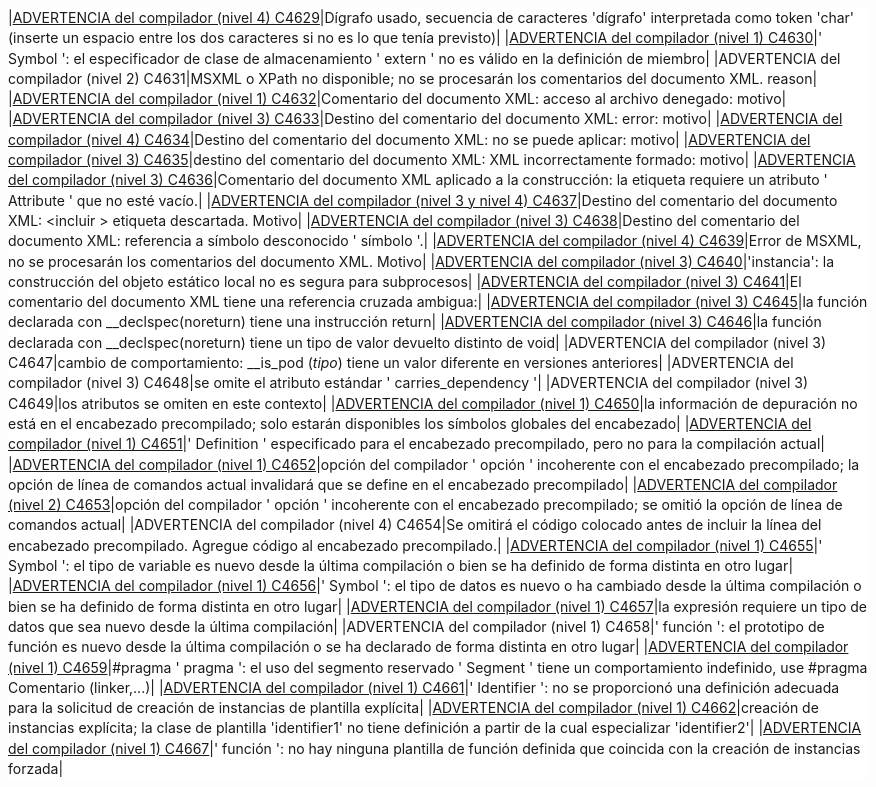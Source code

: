 |[ADVERTENCIA del compilador (nivel 4) C4629](compiler-warning-level-4-c4629.md)|Dígrafo usado, secuencia de caracteres 'dígrafo' interpretada como token 'char' (inserte un espacio entre los dos caracteres si no es lo que tenía previsto)|
|[ADVERTENCIA del compilador (nivel 1) C4630](../../error-messages/compiler-warnings/compiler-warning-level-1-c4630.md)|' Symbol ': el especificador de clase de almacenamiento ' extern ' no es válido en la definición de miembro|
|ADVERTENCIA del compilador (nivel 2) C4631|MSXML o XPath no disponible; no se procesarán los comentarios del documento XML. reason|
|[ADVERTENCIA del compilador (nivel 1) C4632](../../error-messages/compiler-warnings/compiler-warning-level-1-c4632.md)|Comentario del documento XML: acceso al archivo denegado: motivo|
|[ADVERTENCIA del compilador (nivel 3) C4633](../../error-messages/compiler-warnings/compiler-warning-level-3-c4633.md)|Destino del comentario del documento XML: error: motivo|
|[ADVERTENCIA del compilador (nivel 4) C4634](compiler-warning-level-4-c4634.md)|Destino del comentario del documento XML: no se puede aplicar: motivo|
|[ADVERTENCIA del compilador (nivel 3) C4635](compiler-warning-level-3-c4635.md)|destino del comentario del documento XML: XML incorrectamente formado: motivo|
|[ADVERTENCIA del compilador (nivel 3) C4636](compiler-warning-level-3-c4636.md)|Comentario del documento XML aplicado a la construcción: la etiqueta requiere un atributo ' Attribute ' que no esté vacío.|
|[ADVERTENCIA del compilador (nivel 3 y nivel 4) C4637](compiler-warning-level-3-c4637.md)|Destino del comentario del documento XML: \<incluir > etiqueta descartada. Motivo|
|[ADVERTENCIA del compilador (nivel 3) C4638](compiler-warning-level-3-c4638.md)|Destino del comentario del documento XML: referencia a símbolo desconocido ' símbolo '.|
|[ADVERTENCIA del compilador (nivel 4) C4639](../../error-messages/compiler-warnings/compiler-warning-level-4-c4639.md)|Error de MSXML, no se procesarán los comentarios del documento XML. Motivo|
|[ADVERTENCIA del compilador (nivel 3) C4640](../../error-messages/compiler-warnings/compiler-warning-level-3-c4640.md)|'instancia': la construcción del objeto estático local no es segura para subprocesos|
|[ADVERTENCIA del compilador (nivel 3) C4641](../../error-messages/compiler-warnings/compiler-warning-level-3-c4641.md)|El comentario del documento XML tiene una referencia cruzada ambigua:|
|[ADVERTENCIA del compilador (nivel 3) C4645](compiler-warning-level-3-c4645.md)|la función declarada con __declspec(noreturn) tiene una instrucción return|
|[ADVERTENCIA del compilador (nivel 3) C4646](compiler-warning-level-3-c4646.md)|la función declarada con __declspec(noreturn) tiene un tipo de valor devuelto distinto de void|
|ADVERTENCIA del compilador (nivel 3) C4647|cambio de comportamiento: __is_pod (*tipo*) tiene un valor diferente en versiones anteriores|
|ADVERTENCIA del compilador (nivel 3) C4648|se omite el atributo estándar ' carries_dependency '|
|ADVERTENCIA del compilador (nivel 3) C4649|los atributos se omiten en este contexto|
|[ADVERTENCIA del compilador (nivel 1) C4650](../../error-messages/compiler-warnings/compiler-warning-level-1-c4650.md)|la información de depuración no está en el encabezado precompilado; solo estarán disponibles los símbolos globales del encabezado|
|[ADVERTENCIA del compilador (nivel 1) C4651](../../error-messages/compiler-warnings/compiler-warning-level-1-c4651.md)|' Definition ' especificado para el encabezado precompilado, pero no para la compilación actual|
|[ADVERTENCIA del compilador (nivel 1) C4652](../../error-messages/compiler-warnings/compiler-warning-level-1-c4652.md)|opción del compilador ' opción ' incoherente con el encabezado precompilado; la opción de línea de comandos actual invalidará que se define en el encabezado precompilado|
|[ADVERTENCIA del compilador (nivel 2) C4653](../../error-messages/compiler-warnings/compiler-warning-level-2-c4653.md)|opción del compilador ' opción ' incoherente con el encabezado precompilado; se omitió la opción de línea de comandos actual|
|ADVERTENCIA del compilador (nivel 4) C4654|Se omitirá el código colocado antes de incluir la línea del encabezado precompilado. Agregue código al encabezado precompilado.|
|[ADVERTENCIA del compilador (nivel 1) C4655](compiler-warning-level-1-c4655.md)|' Symbol ': el tipo de variable es nuevo desde la última compilación o bien se ha definido de forma distinta en otro lugar|
|[ADVERTENCIA del compilador (nivel 1) C4656](../../error-messages/compiler-warnings/compiler-warning-level-1-c4656.md)|' Symbol ': el tipo de datos es nuevo o ha cambiado desde la última compilación o bien se ha definido de forma distinta en otro lugar|
|[ADVERTENCIA del compilador (nivel 1) C4657](compiler-warning-level-1-c4657.md)|la expresión requiere un tipo de datos que sea nuevo desde la última compilación|
|ADVERTENCIA del compilador (nivel 1) C4658|' función ': el prototipo de función es nuevo desde la última compilación o se ha declarado de forma distinta en otro lugar|
|[ADVERTENCIA del compilador (nivel 1) C4659](../../error-messages/compiler-warnings/compiler-warning-level-1-c4659.md)|#pragma ' pragma ': el uso del segmento reservado ' Segment ' tiene un comportamiento indefinido, use #pragma Comentario (linker,...)|
|[ADVERTENCIA del compilador (nivel 1) C4661](../../error-messages/compiler-warnings/compiler-warning-level-1-c4661.md)|' Identifier ': no se proporcionó una definición adecuada para la solicitud de creación de instancias de plantilla explícita|
|[ADVERTENCIA del compilador (nivel 1) C4662](compiler-warning-level-1-c4662.md)|creación de instancias explícita; la clase de plantilla 'identifier1' no tiene definición a partir de la cual especializar 'identifier2'|
|[ADVERTENCIA del compilador (nivel 1) C4667](../../error-messages/compiler-warnings/compiler-warning-level-1-c4667.md)|' función ': no hay ninguna plantilla de función definida que coincida con la creación de instancias forzada|